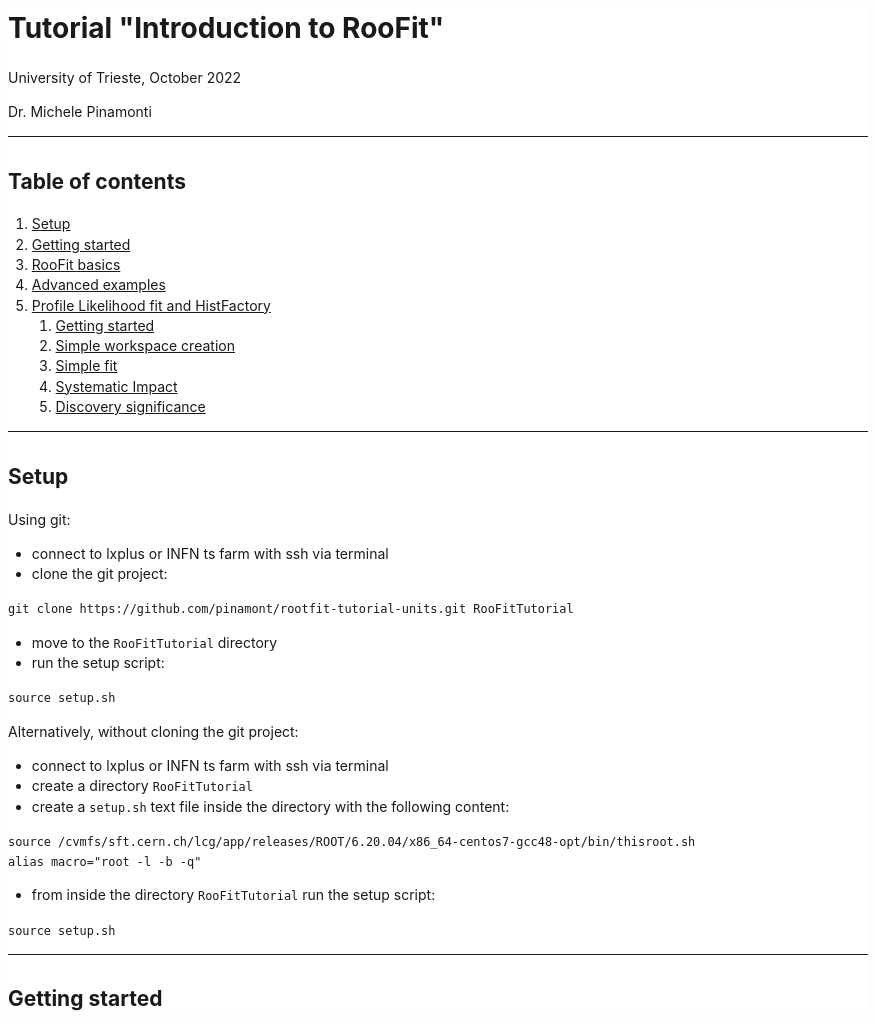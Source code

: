 # Tutorial "Introduction to RooFit"

University of Trieste, October 2022

Dr. Michele Pinamonti 

---

## Table of contents
1. [Setup](#setup)
2. [Getting started](#getting_started)
3. [RooFit basics](#basics)
4. [Advanced examples](#advanced)
5. [Profile Likelihood fit and HistFactory](#histfactory)
    1. [Getting started](#start)
    1. [Simple workspace creation](#ws)
    1. [Simple fit](#fit)
    1. [Systematic Impact](#syst)
    1. [Discovery significance](#sig)

---

## Setup <a name="setup"></a>

Using git:
  * connect to lxplus or INFN ts farm with ssh via terminal
  * clone the git project:
```
git clone https://github.com/pinamont/rootfit-tutorial-units.git RooFitTutorial
```
  * move to the `RooFitTutorial` directory
  * run the setup script:
```
source setup.sh
```

Alternatively, without cloning the git project:
  * connect to lxplus or INFN ts farm with ssh via terminal
  * create a directory `RooFitTutorial`
  * create a `setup.sh` text file inside the directory with the following content:
```
source /cvmfs/sft.cern.ch/lcg/app/releases/ROOT/6.20.04/x86_64-centos7-gcc48-opt/bin/thisroot.sh 
alias macro="root -l -b -q"
```
  * from inside the directory `RooFitTutorial` run the setup script:
```
source setup.sh
```


---

## Getting started <a name="getting_started"></a>
